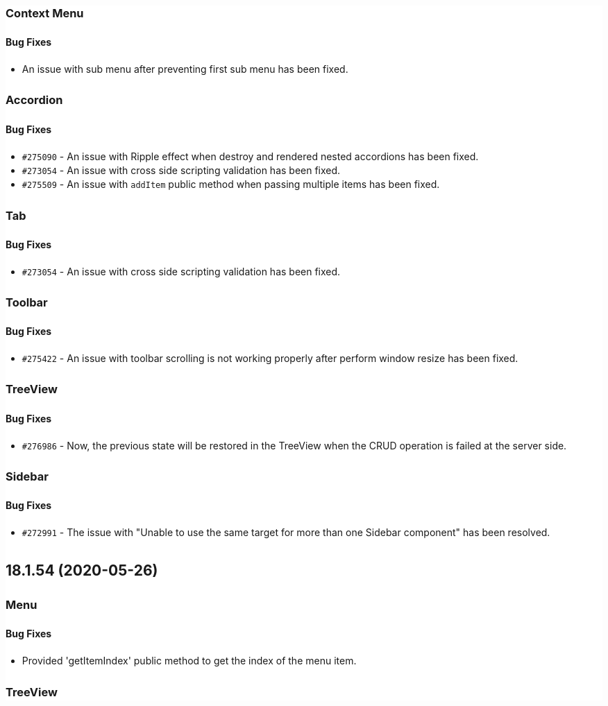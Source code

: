 ### Context Menu

#### Bug Fixes

- An issue with sub menu after preventing first sub menu has been fixed.

### Accordion

#### Bug Fixes

- `#275090` - An issue with Ripple effect when destroy and rendered nested accordions has been fixed.
- `#273054` - An issue with cross side scripting validation has been fixed.
- `#275509` - An issue with `addItem` public method when passing multiple items has been fixed.

### Tab

#### Bug Fixes

- `#273054` - An issue with cross side scripting validation has been fixed.

### Toolbar

#### Bug Fixes

- `#275422` - An issue with toolbar scrolling is not working properly after perform window resize has been fixed.

### TreeView

#### Bug Fixes

- `#276986` - Now, the previous state will be restored in the TreeView when the CRUD operation is failed at the server side.

### Sidebar

#### Bug Fixes

- `#272991` - The issue with "Unable to use the same target for more than one Sidebar component" has been resolved.

## 18.1.54 (2020-05-26)

### Menu

#### Bug Fixes

- Provided 'getItemIndex' public method to get the index of the menu item.

### TreeView
